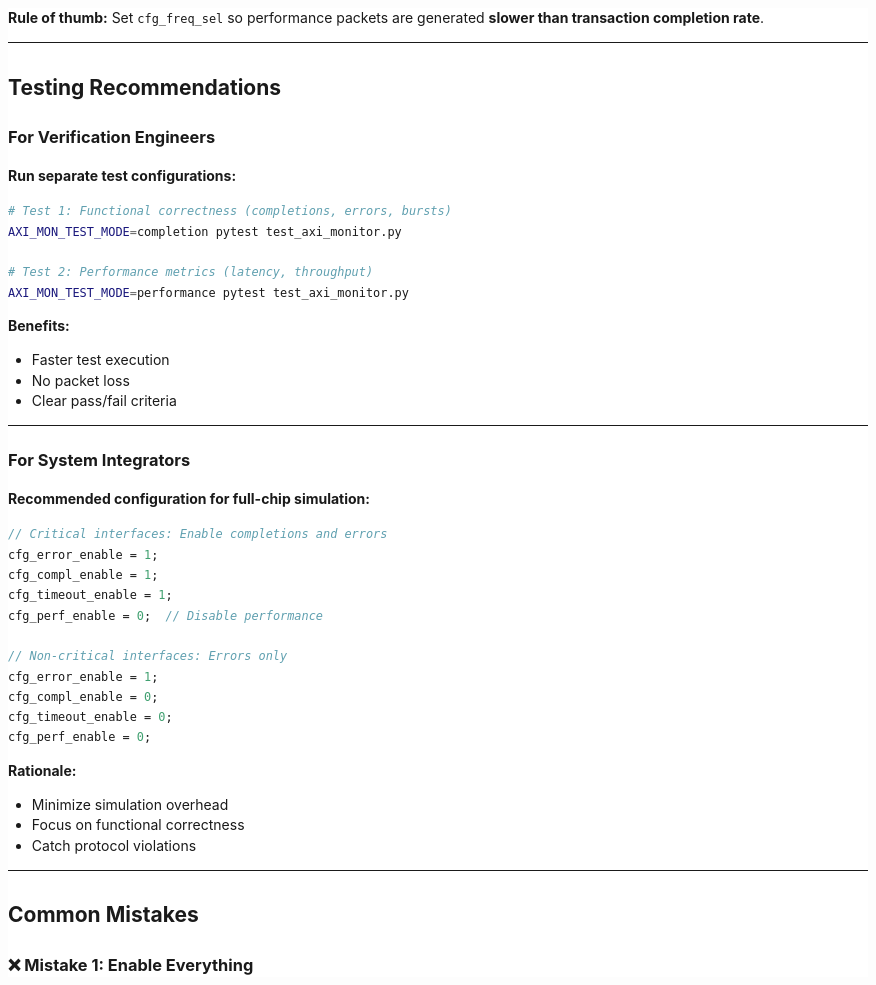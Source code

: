 **Rule of thumb:** Set `cfg_freq_sel` so performance packets are generated **slower than transaction completion rate**.

---

## Testing Recommendations

### For Verification Engineers

**Run separate test configurations:**

```bash
# Test 1: Functional correctness (completions, errors, bursts)
AXI_MON_TEST_MODE=completion pytest test_axi_monitor.py

# Test 2: Performance metrics (latency, throughput)
AXI_MON_TEST_MODE=performance pytest test_axi_monitor.py
```

**Benefits:**
- Faster test execution
- No packet loss
- Clear pass/fail criteria

---

### For System Integrators

**Recommended configuration for full-chip simulation:**

```systemverilog
// Critical interfaces: Enable completions and errors
cfg_error_enable = 1;
cfg_compl_enable = 1;
cfg_timeout_enable = 1;
cfg_perf_enable = 0;  // Disable performance

// Non-critical interfaces: Errors only
cfg_error_enable = 1;
cfg_compl_enable = 0;
cfg_timeout_enable = 0;
cfg_perf_enable = 0;
```

**Rationale:**
- Minimize simulation overhead
- Focus on functional correctness
- Catch protocol violations

---

## Common Mistakes

### ❌ Mistake 1: Enable Everything
